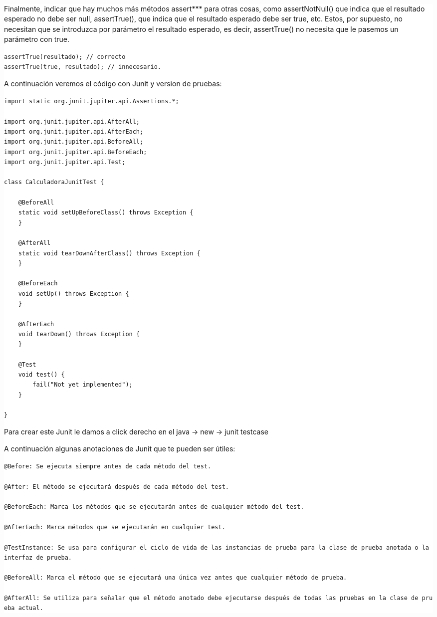 Finalmente, indicar que hay muchos más métodos assert*** para otras cosas, como assertNotNull() que indica que el resultado esperado no debe ser null, assertTrue(), que indica que el resultado esperado debe ser true, etc. 
Estos, por supuesto, no necesitan que se introduzca por parámetro el resultado esperado, es decir, assertTrue() no necesita que le pasemos un parámetro con true.

```
assertTrue(resultado); // correcto
assertTrue(true, resultado); // innecesario.
```

A continuación veremos el código con Junit y version de pruebas:
```
import static org.junit.jupiter.api.Assertions.*;

import org.junit.jupiter.api.AfterAll;
import org.junit.jupiter.api.AfterEach;
import org.junit.jupiter.api.BeforeAll;
import org.junit.jupiter.api.BeforeEach;
import org.junit.jupiter.api.Test;

class CalculadoraJunitTest {

	@BeforeAll
	static void setUpBeforeClass() throws Exception {
	}

	@AfterAll
	static void tearDownAfterClass() throws Exception {
	}

	@BeforeEach
	void setUp() throws Exception {
	}

	@AfterEach
	void tearDown() throws Exception {
	}

	@Test
	void test() {
		fail("Not yet implemented");
	}

}
```
Para crear este Junit le damos a click derecho en el java -> new -> junit testcase

A continuación algunas anotaciones de Junit que te pueden ser útiles:
```
@Before: Se ejecuta siempre antes de cada método del test. 

@After: El método se ejecutará después de cada método del test. 

@BeforeEach: Marca los métodos que se ejecutarán antes de cualquier método del test.

@AfterEach: Marca métodos que se ejecutarán en cualquier test.

@TestInstance: Se usa para configurar el ciclo de vida de las instancias de prueba para la clase de prueba anotada o la interfaz de prueba.

@BeforeAll: Marca el método que se ejecutará una única vez antes que cualquier método de prueba.

@AfterAll: Se utiliza para señalar que el método anotado debe ejecutarse después de todas las pruebas en la clase de prueba actual.
```